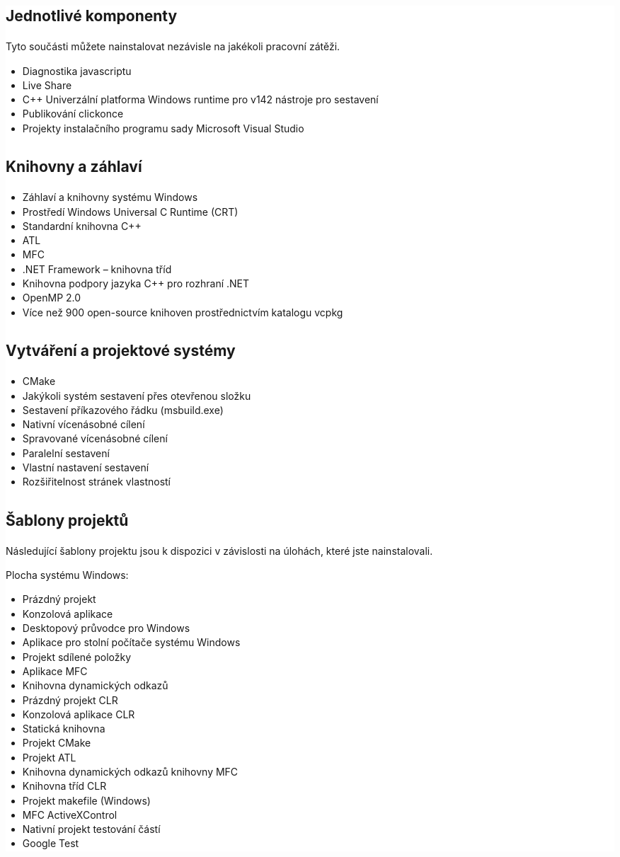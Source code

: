 ## <a name="individual-components"></a>Jednotlivé komponenty

Tyto součásti můžete nainstalovat nezávisle na jakékoli pracovní zátěži.

- Diagnostika javascriptu
- Live Share
- C++ Univerzální platforma Windows runtime pro v142 nástroje pro sestavení
- Publikování clickonce
- Projekty instalačního programu sady Microsoft Visual Studio

## <a name="libraries-and-headers"></a>Knihovny a záhlaví

- Záhlaví a knihovny systému Windows
- Prostředí Windows Universal C Runtime (CRT)
- Standardní knihovna C++
- ATL
- MFC
- .NET Framework – knihovna tříd
- Knihovna podpory jazyka C++ pro rozhraní .NET
- OpenMP 2.0
- Více než 900 open-source knihoven prostřednictvím katalogu vcpkg

## <a name="build-and-project-systems"></a>Vytváření a projektové systémy

- CMake
- Jakýkoli systém sestavení přes otevřenou složku
- Sestavení příkazového řádku (msbuild.exe)
- Nativní vícenásobné cílení
- Spravované vícenásobné cílení
- Paralelní sestavení
- Vlastní nastavení sestavení
- Rozšiřitelnost stránek vlastností

## <a name="project-templates"></a>Šablony projektů

Následující šablony projektu jsou k dispozici v závislosti na úlohách, které jste nainstalovali.

Plocha systému Windows:

- Prázdný projekt
- Konzolová aplikace
- Desktopový průvodce pro Windows
- Aplikace pro stolní počítače systému Windows
- Projekt sdílené položky
- Aplikace MFC
- Knihovna dynamických odkazů
- Prázdný projekt CLR
- Konzolová aplikace CLR
- Statická knihovna
- Projekt CMake
- Projekt ATL
- Knihovna dynamických odkazů knihovny MFC
- Knihovna tříd CLR
- Projekt makefile (Windows)
- MFC ActiveXControl
- Nativní projekt testování částí
- Google Test
